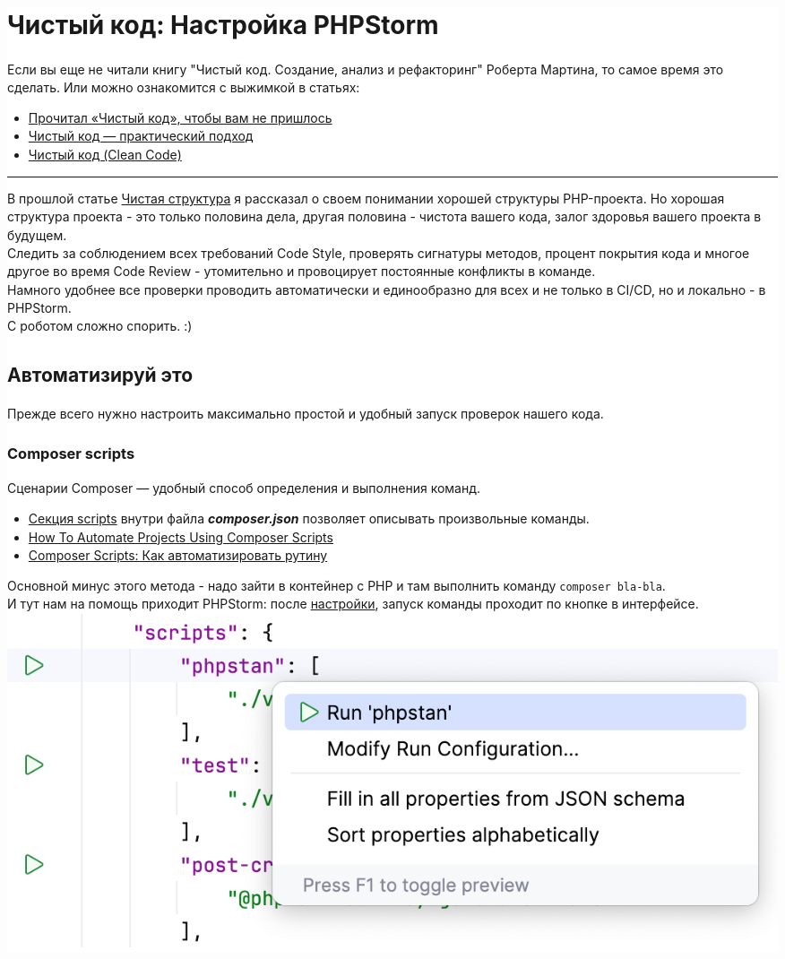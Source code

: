 # Чистый код: Настройка PHPStorm

Если вы еще не читали книгу "Чистый код. Создание, анализ и рефакторинг" Роберта Мартина, то самое время это сделать.
Или можно ознакомится с выжимкой в статьях:
- [Прочитал «Чистый код», чтобы вам не пришлось](https://habr.com/ru/articles/922424/)
- [Чистый код — практический подход](https://habr.com/ru/companies/otus/articles/682922/)
- [Чистый код (Clean Code)](https://technical-excellence.ru/wiki/CleanCode.html)

---
В прошлой статье [Чистая структура](https://habr.com/ru/articles/905008/) я рассказал о своем понимании хорошей структуры PHP-проекта.
Но хорошая структура проекта - это только половина дела, другая половина - чистота вашего кода, залог здоровья вашего проекта в будущем.<br>
Следить за соблюдением всех требований Code Style, проверять сигнатуры методов, процент покрытия кода и многое другое во время Code Review - утомительно и провоцирует постоянные конфликты в команде. <br>
Намного удобнее все проверки проводить автоматически и единообразно для всех и не только в CI/CD, но и локально - в PHPStorm.<br>
С роботом сложно спорить. :)<br>

## Автоматизируй это
Прежде всего нужно настроить максимально простой и удобный запуск проверок нашего кода.

### Composer scripts
Сценарии Composer — удобный способ определения и выполнения команд.
- [Секция scripts](https://getcomposer.org/doc/articles/scripts.md) внутри файла **_composer.json_** позволяет описывать произвольные команды.
- [How To Automate Projects Using Composer Scripts](https://matthewsetter.com/series/tooling/composer/automation-scripts/)
- [Composer Scripts: Как автоматизировать рутину](https://www.youtube.com/watch?v=2lEXM4C3IiY)

Основной минус этого метода - надо зайти в контейнер с PHP и там выполнить команду ```composer bla-bla```. <br>
И тут нам на помощь приходит PHPStorm: после [настройки](https://www.jetbrains.com/help/phpstorm/using-the-composer-dependency-manager.html#run-composer-script), запуск команды проходит по кнопке в интерфейсе.
![using-the-composer.png](using-the-composer.png)
